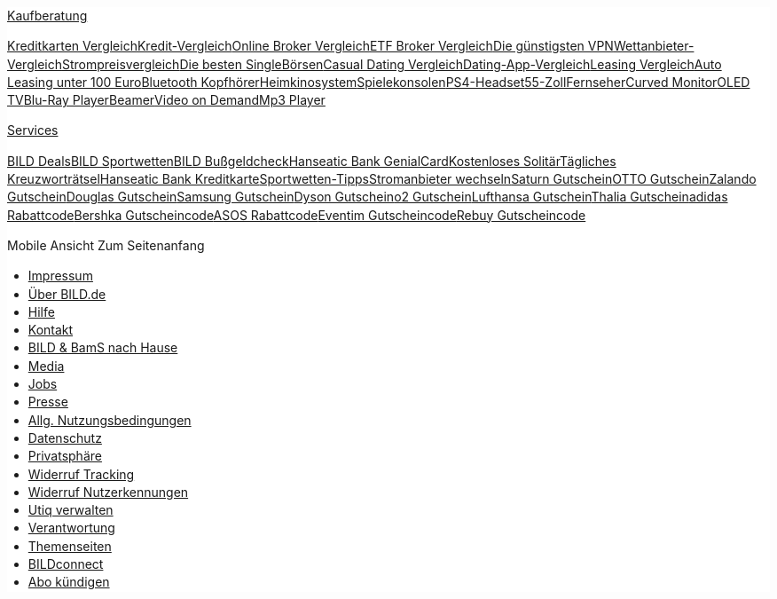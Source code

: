 [Kaufberatung](https://www.bild.de/vergleich/)

[Kreditkarten Vergleich](https://www.bild.de/kreditkarten/)[Kredit-Vergleich](https://www.bild.de/kredit/)[Online Broker Vergleich](https://www.bild.de/trading/online-broker/)[ETF Broker Vergleich](https://www.bild.de/trading/etf-broker/)[Die günstigsten VPN](https://www.bild.de/vpn/guenstig/)[Wettanbieter-Vergleich](https://sportwetten.bild.de/wettanbieter/)[Strompreisvergleich](https://www.bild.de/strompreisvergleich/)[Die besten SingleBörsen](https://www.bild.de/dating/singleboerse-vergleich)[Casual Dating Vergleich](https://www.bild.de/dating/casual-dating)[Dating-App-Vergleich](https://www.bild.de/dating/dating-apps)[Leasing Vergleich](https://www.bild.de/leasing)[Auto Leasing unter 100 Euro](https://www.bild.de/leasing/auto-leasing-unter-100-euro)[Bluetooth Kopfhörer](https://www.bild.de/vergleich/bluetooth-kopfhoerer-test/)[Heimkinosystem](https://www.bild.de/vergleich/heimkinosystem-test/)[Spielekonsolen](https://www.bild.de/vergleich/spielekonsolen-test/)[PS4-Headset](https://www.bild.de/vergleich/ps4-headset-test/)[55-ZollFernseher](https://www.bild.de/vergleich/55-zoll-fernseher-test/)[Curved Monitor](https://www.bild.de/vergleich/curved-monitor-test/)[OLED TV](https://www.bild.de/vergleich/oled-tv-test/)[Blu-Ray Player](https://www.bild.de/vergleich/blu-ray-player-test/)[Beamer](https://www.bild.de/vergleich/beamer-test/)[Video on Demand](https://www.bild.de/vergleich/video-on-demand-test/)[Mp3 Player](https://www.bild.de/vergleich/mp3-player-test/)

[Services](https://gutscheine.bild.de/beliebte-gutscheincodes)

[BILD Deals](https://www.bild.de/deals/)[BILD Sportwetten](https://sportwetten.bild.de/)[BILD Bußgeldcheck](https://bussgeldcheck.bild.de/)[Hanseatic Bank GenialCard](https://www.bild.de/kreditkarten/hanseatic-bank-genialcard/)[Kostenloses Solitär](https://spiele.bild.de/solitaer/)[Tägliches Kreuzworträtsel](https://spiele.bild.de/kreuzwortraetsel/)[Hanseatic Bank Kreditkarte](https://www.bild.de/kreditkarten/hanseatic-bank-kreditkarten/)[Sportwetten-Tipps](https://sportwetten.bild.de/tipps/)[Stromanbieter wechseln](https://www.bild.de/strompreisvergleich/stromanbieter-wechseln/)[Saturn Gutschein](https://gutscheine.bild.de/gutscheine/saturn)[OTTO Gutschein](https://gutscheine.bild.de/gutscheine/otto)[Zalando Gutschein](https://gutscheine.bild.de/gutscheine/zalando)[Douglas Gutschein](https://gutscheine.bild.de/gutscheine/douglas)[Samsung Gutschein](https://gutscheine.bild.de/gutscheine/samsung)[Dyson Gutschein](https://gutscheine.bild.de/gutscheine/dyson)[o2 Gutschein](https://gutscheine.bild.de/gutscheine/o2)[Lufthansa Gutschein](https://gutscheine.bild.de/gutscheine/lufthansa)[Thalia Gutschein](https://gutscheine.bild.de/gutscheine/thalia-de)[adidas Rabattcode](https://gutscheine.bild.de/gutscheine/adidas)[Bershka Gutscheincode](https://gutscheine.bild.de/gutscheine/bershka)[ASOS Rabattcode](https://gutscheine.bild.de/gutscheine/asos)[Eventim Gutscheincode](https://gutscheine.bild.de/gutscheine/eventim)[Rebuy Gutscheincode](https://gutscheine.bild.de/gutscheine/rebuy-de)

Mobile Ansicht Zum Seitenanfang

* [Impressum](https://www.bild.de/corporate/site/bild-de/impressum-81395212.bild.html)
* [Über BILD.de](https://www.bild.de/corporate-site/ueber-bild-de/bild-de/artikel-ueber-bild-de-17520982.bild.html)
* [Hilfe](https://angebot.bild.de/hilfe)
* [Kontakt](https://www.bild.de/corporate-site/kontakt/bildchannel-home/kontakt-43829628.bild.html)
* [BILD & BamS nach Hause](https://www.bild.de/bildplus/aboseite/bild-abonnement/bildplus-abo-seite-81057138.bild.html)
* [Media](https://www.mediaimpact.de/de/portfolio/bild-digital)
* [Jobs](https://career.axelspringer.com/de/jobangebote?tx_kesearch_pi1%5Bsword%5D=&id=65&tx_kesearch_pi1%5Bpage%5D=1&tx_kesearch_pi1%5BresetFilters%5D=0&tx_kesearch_pi1%5BsortByField%5D=&tx_kesearch_pi1%5BsortByDir%5D=&tx_kesearch_pi1%5Bfilter_4_3141%5D=company_bild-gmbh&tx_kesearch_pi1%5Bfilter_4_3147%5D=company_bild-hilft-e-v-)
* [Presse](https://www.axelspringer.com/de/presse)
* [Allg. Nutzungsbedingungen](https://www.bild.de/corporate-site/agb/bild-de/artikel-agb-2952414.bild.html)
* [Datenschutz](https://www.bild.de/corporate-site/datenschutz/datenschutz/artikel-datenschutz-54485502.bild.html)
* [Privatsphäre](#)
* [Widerruf Tracking](#)
* [Widerruf Nutzerkennungen](https://www.bild.de/corporate/site/bild-de/widerruf-nutzerkennungen-79224906.bild.html)
* [Utiq verwalten](https://www.bild.de/verwalten-sie-die-utiq-technologie-66573a2eaad9b31829419956)
* [Verantwortung](https://www.bild.de/sonstiges/verantwortung-bGxUDGj64FihGbLp7lqj)
* [Themenseiten](https://www.bild.de/themen/uebersicht/themenseiten/alle-themen-15838852.bild.html)
* [BILDconnect](https://www.bildconnect.de/)
* [Abo kündigen](https://cancellation.prod.ps.bild.de/)